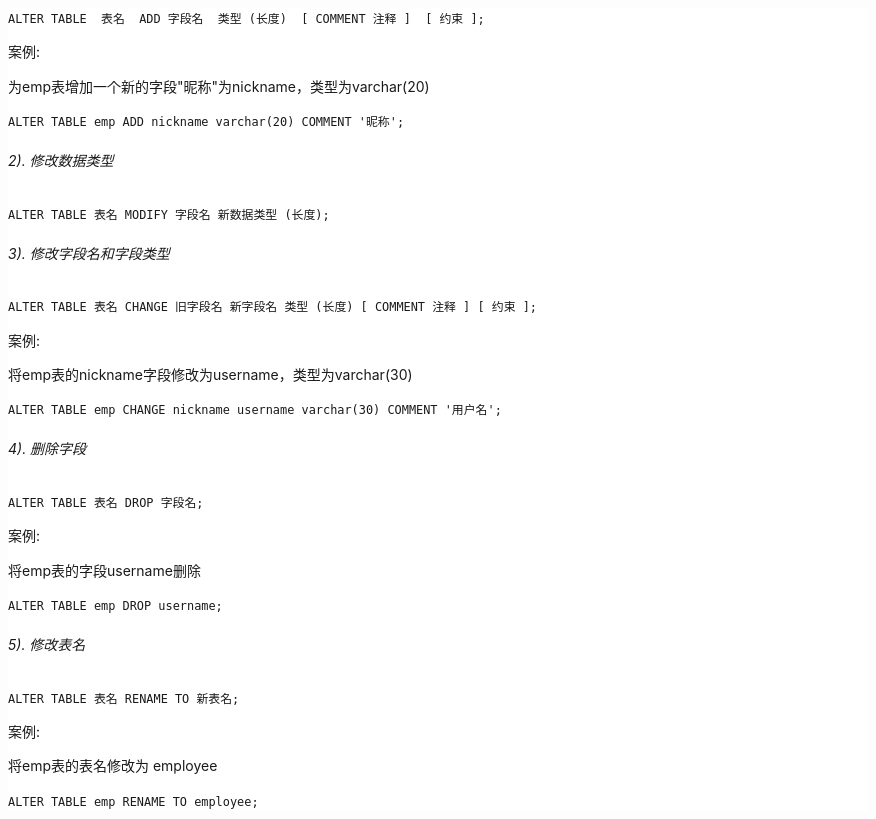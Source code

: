 ```mysql
ALTER TABLE  表名  ADD 字段名  类型 (长度)  [ COMMENT 注释 ]  [ 约束 ];
```

案例:

为emp表增加一个新的字段"昵称"为nickname，类型为varchar(20)

```mysql
ALTER TABLE emp ADD nickname varchar(20) COMMENT '昵称';
```



###### 2). 修改数据类型

```mysql
ALTER TABLE 表名 MODIFY 字段名 新数据类型 (长度);
```



###### 3). 修改字段名和字段类型

```mysql
ALTER TABLE 表名 CHANGE 旧字段名 新字段名 类型 (长度) [ COMMENT 注释 ] [ 约束 ];
```



案例:

将emp表的nickname字段修改为username，类型为varchar(30)

```mysql
ALTER TABLE emp CHANGE nickname username varchar(30) COMMENT '用户名';
```



###### 4). 删除字段

```mysql
ALTER TABLE 表名 DROP 字段名;
```

案例:

将emp表的字段username删除

```mysql
ALTER TABLE emp DROP username;
```



###### 5). 修改表名

```mysql
ALTER TABLE 表名 RENAME TO 新表名;
```

案例:

将emp表的表名修改为 employee

```mysql
ALTER TABLE emp RENAME TO employee;
```
